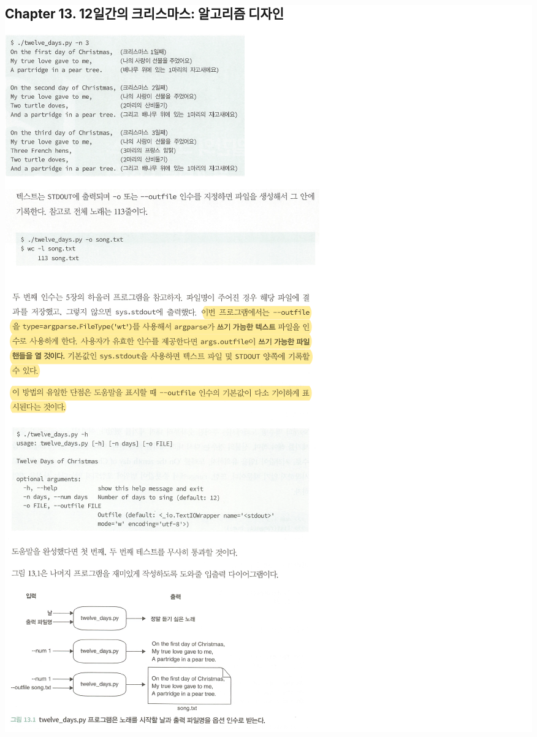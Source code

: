 ## Chapter 13. 12일간의 크리스마스: 알고리즘 디자인

![image-20211028112633192](./image-20211028112633192.png)

![image-20211028112642264](./image-20211028112642264.png)

![image-20211028113012514](./image-20211028113012514.png)
